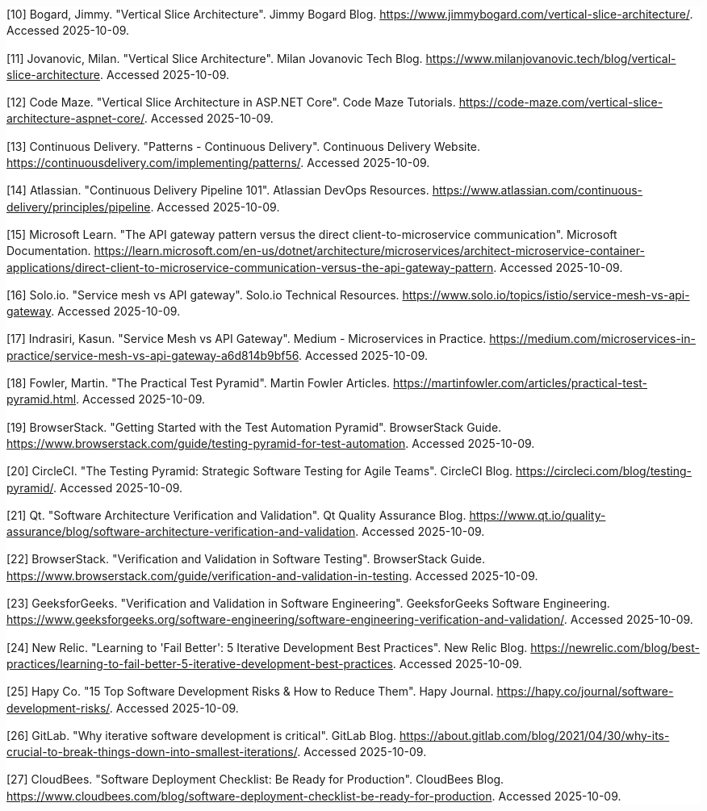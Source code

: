 [10] Bogard, Jimmy. "Vertical Slice Architecture". Jimmy Bogard Blog. https://www.jimmybogard.com/vertical-slice-architecture/. Accessed 2025-10-09.

[11] Jovanovic, Milan. "Vertical Slice Architecture". Milan Jovanovic Tech Blog. https://www.milanjovanovic.tech/blog/vertical-slice-architecture. Accessed 2025-10-09.

[12] Code Maze. "Vertical Slice Architecture in ASP.NET Core". Code Maze Tutorials. https://code-maze.com/vertical-slice-architecture-aspnet-core/. Accessed 2025-10-09.

[13] Continuous Delivery. "Patterns - Continuous Delivery". Continuous Delivery Website. https://continuousdelivery.com/implementing/patterns/. Accessed 2025-10-09.

[14] Atlassian. "Continuous Delivery Pipeline 101". Atlassian DevOps Resources. https://www.atlassian.com/continuous-delivery/principles/pipeline. Accessed 2025-10-09.

[15] Microsoft Learn. "The API gateway pattern versus the direct client-to-microservice communication". Microsoft Documentation. https://learn.microsoft.com/en-us/dotnet/architecture/microservices/architect-microservice-container-applications/direct-client-to-microservice-communication-versus-the-api-gateway-pattern. Accessed 2025-10-09.

[16] Solo.io. "Service mesh vs API gateway". Solo.io Technical Resources. https://www.solo.io/topics/istio/service-mesh-vs-api-gateway. Accessed 2025-10-09.

[17] Indrasiri, Kasun. "Service Mesh vs API Gateway". Medium - Microservices in Practice. https://medium.com/microservices-in-practice/service-mesh-vs-api-gateway-a6d814b9bf56. Accessed 2025-10-09.

[18] Fowler, Martin. "The Practical Test Pyramid". Martin Fowler Articles. https://martinfowler.com/articles/practical-test-pyramid.html. Accessed 2025-10-09.

[19] BrowserStack. "Getting Started with the Test Automation Pyramid". BrowserStack Guide. https://www.browserstack.com/guide/testing-pyramid-for-test-automation. Accessed 2025-10-09.

[20] CircleCI. "The Testing Pyramid: Strategic Software Testing for Agile Teams". CircleCI Blog. https://circleci.com/blog/testing-pyramid/. Accessed 2025-10-09.

[21] Qt. "Software Architecture Verification and Validation". Qt Quality Assurance Blog. https://www.qt.io/quality-assurance/blog/software-architecture-verification-and-validation. Accessed 2025-10-09.

[22] BrowserStack. "Verification and Validation in Software Testing". BrowserStack Guide. https://www.browserstack.com/guide/verification-and-validation-in-testing. Accessed 2025-10-09.

[23] GeeksforGeeks. "Verification and Validation in Software Engineering". GeeksforGeeks Software Engineering. https://www.geeksforgeeks.org/software-engineering/software-engineering-verification-and-validation/. Accessed 2025-10-09.

[24] New Relic. "Learning to 'Fail Better': 5 Iterative Development Best Practices". New Relic Blog. https://newrelic.com/blog/best-practices/learning-to-fail-better-5-iterative-development-best-practices. Accessed 2025-10-09.

[25] Hapy Co. "15 Top Software Development Risks & How to Reduce Them". Hapy Journal. https://hapy.co/journal/software-development-risks/. Accessed 2025-10-09.

[26] GitLab. "Why iterative software development is critical". GitLab Blog. https://about.gitlab.com/blog/2021/04/30/why-its-crucial-to-break-things-down-into-smallest-iterations/. Accessed 2025-10-09.

[27] CloudBees. "Software Deployment Checklist: Be Ready for Production". CloudBees Blog. https://www.cloudbees.com/blog/software-deployment-checklist-be-ready-for-production. Accessed 2025-10-09.
